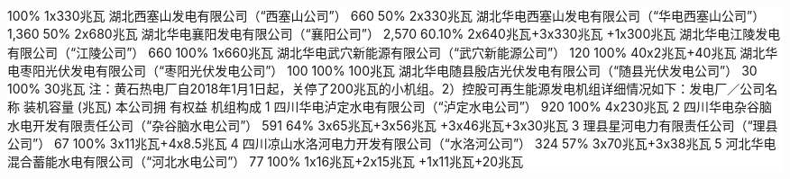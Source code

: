 100%
1x330兆瓦
湖北西塞山发电有限公司（“西塞山公司”）
660
50%
2x330兆瓦
湖北华电西塞山发电有限公司（“华电西塞山公司”）
1,360
50%
2x680兆瓦
湖北华电襄阳发电有限公司（“襄阳公司”）
2,570
60.10%
2x640兆瓦+3x330兆瓦
+1x300兆瓦
湖北华电江陵发电有限公司（“江陵公司”）
660
100%
1x660兆瓦
湖北华电武穴新能源有限公司（“武穴新能源公司”）
120
100%
40x2兆瓦+40兆瓦
湖北华电枣阳光伏发电有限公司（“枣阳光伏发电公司”）
100
100%
100兆瓦
湖北华电随县殷店光伏发电有限公司（“随县光伏发电公司”）
30
100%
30兆瓦
注：黄石热电厂自2018年1月1日起，关停了200兆瓦的小机组。2）控股可再生能源发电机组详细情况如下：发电厂／公司名称
装机容量
(兆瓦)
本公司拥
有权益
机组构成
1
四川华电泸定水电有限公司（“泸定水电公司”）
920
100%
4x230兆瓦
2
四川华电杂谷脑水电开发有限责任公司（“杂谷脑水电公司”）
591
64%
3x65兆瓦+3x56兆瓦
+3x46兆瓦+3x30兆瓦
3
理县星河电力有限责任公司（“理县公司”）
67
100%
3x11兆瓦+4x8.5兆瓦
4
四川凉山水洛河电力开发有限公司（“水洛河公司”）
324
57%
3x70兆瓦+3x38兆瓦
5
河北华电混合蓄能水电有限公司（“河北水电公司”）
77
100%
1x16兆瓦+2x15兆瓦
+1x11兆瓦+20兆瓦